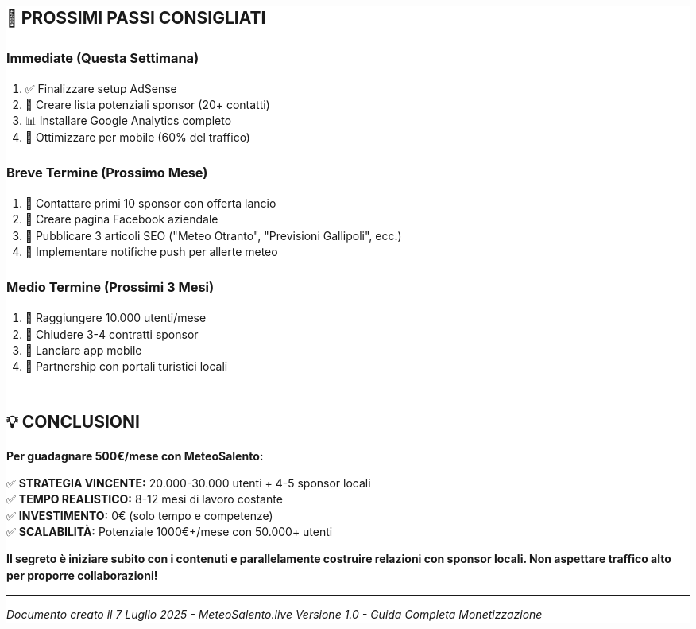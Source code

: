
## 📱 **PROSSIMI PASSI CONSIGLIATI**

### **Immediate (Questa Settimana)**
1. ✅ Finalizzare setup AdSense
2. 📝 Creare lista potenziali sponsor (20+ contatti)
3. 📊 Installare Google Analytics completo
4. 📱 Ottimizzare per mobile (60% del traffico)

### **Breve Termine (Prossimo Mese)**
1. 📧 Contattare primi 10 sponsor con offerta lancio
2. 📱 Creare pagina Facebook aziendale
3. 📝 Pubblicare 3 articoli SEO ("Meteo Otranto", "Previsioni Gallipoli", ecc.)
4. 🔔 Implementare notifiche push per allerte meteo

### **Medio Termine (Prossimi 3 Mesi)**
1. 🎯 Raggiungere 10.000 utenti/mese
2. 💼 Chiudere 3-4 contratti sponsor
3. 📱 Lanciare app mobile
4. 🤝 Partnership con portali turistici locali

---

## 💡 **CONCLUSIONI**

**Per guadagnare 500€/mese con MeteoSalento:**

✅ **STRATEGIA VINCENTE:** 20.000-30.000 utenti + 4-5 sponsor locali  
✅ **TEMPO REALISTICO:** 8-12 mesi di lavoro costante  
✅ **INVESTIMENTO:** 0€ (solo tempo e competenze)  
✅ **SCALABILITÀ:** Potenziale 1000€+/mese con 50.000+ utenti  

**Il segreto è iniziare subito con i contenuti e parallelamente costruire relazioni con sponsor locali. Non aspettare traffico alto per proporre collaborazioni!**

---

*Documento creato il 7 Luglio 2025 - MeteoSalento.live*
*Versione 1.0 - Guida Completa Monetizzazione*
